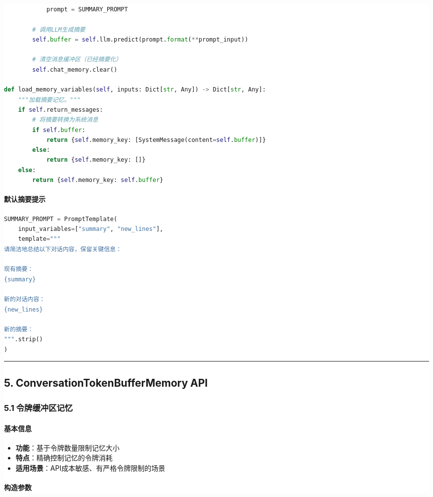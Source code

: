 ```python
            prompt = SUMMARY_PROMPT

        # 调用LLM生成摘要
        self.buffer = self.llm.predict(prompt.format(**prompt_input))

        # 清空消息缓冲区（已经摘要化）
        self.chat_memory.clear()

def load_memory_variables(self, inputs: Dict[str, Any]) -> Dict[str, Any]:
    """加载摘要记忆。"""
    if self.return_messages:
        # 将摘要转换为系统消息
        if self.buffer:
            return {self.memory_key: [SystemMessage(content=self.buffer)]}
        else:
            return {self.memory_key: []}
    else:
        return {self.memory_key: self.buffer}
```

#### 默认摘要提示

```python
SUMMARY_PROMPT = PromptTemplate(
    input_variables=["summary", "new_lines"],
    template="""
请简洁地总结以下对话内容，保留关键信息：

现有摘要：
{summary}

新的对话内容：
{new_lines}

新的摘要：
""".strip()
)
```

---

## 5. ConversationTokenBufferMemory API

### 5.1 令牌缓冲区记忆

#### 基本信息
- **功能**：基于令牌数量限制记忆大小
- **特点**：精确控制记忆的令牌消耗
- **适用场景**：API成本敏感、有严格令牌限制的场景

#### 构造参数
